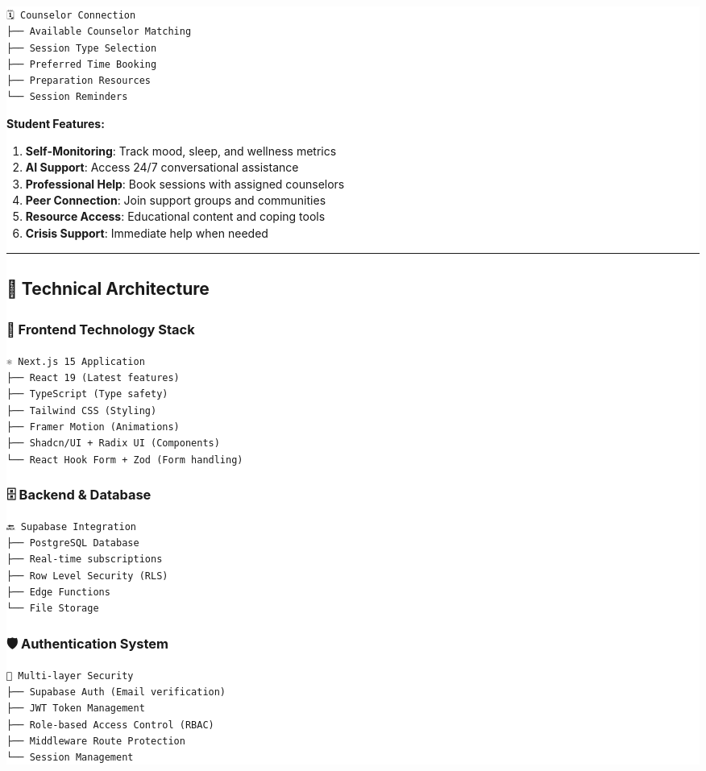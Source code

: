 ```
🗓️ Counselor Connection
├── Available Counselor Matching
├── Session Type Selection
├── Preferred Time Booking
├── Preparation Resources
└── Session Reminders
```

**Student Features:**

1. **Self-Monitoring**: Track mood, sleep, and wellness metrics
2. **AI Support**: Access 24/7 conversational assistance
3. **Professional Help**: Book sessions with assigned counselors
4. **Peer Connection**: Join support groups and communities
5. **Resource Access**: Educational content and coping tools
6. **Crisis Support**: Immediate help when needed

---

## 🔧 Technical Architecture

### **🎨 Frontend Technology Stack**

```
⚛️ Next.js 15 Application
├── React 19 (Latest features)
├── TypeScript (Type safety)
├── Tailwind CSS (Styling)
├── Framer Motion (Animations)
├── Shadcn/UI + Radix UI (Components)
└── React Hook Form + Zod (Form handling)
```

### **🗄️ Backend & Database**

```
🔙 Supabase Integration
├── PostgreSQL Database
├── Real-time subscriptions
├── Row Level Security (RLS)
├── Edge Functions
└── File Storage
```

### **🛡️ Authentication System**

```
🔐 Multi-layer Security
├── Supabase Auth (Email verification)
├── JWT Token Management
├── Role-based Access Control (RBAC)
├── Middleware Route Protection
└── Session Management
```

